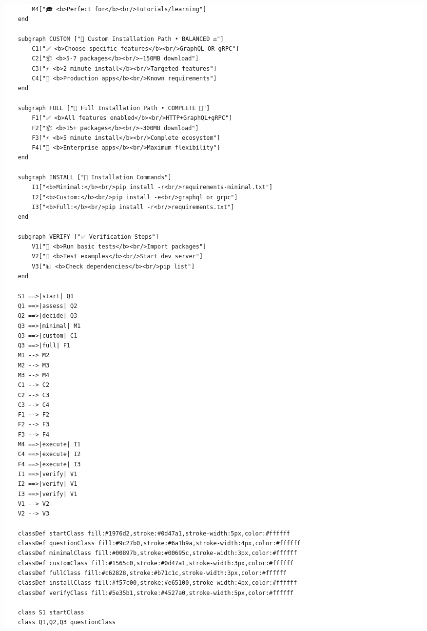 ```mermaid
        M4["🎓 <b>Perfect for</b><br/>tutorials/learning"]
    end

    subgraph CUSTOM ["🔧 Custom Installation Path • BALANCED ⚖️"]
        C1["✅ <b>Choose specific features</b><br/>GraphQL OR gRPC"]
        C2["📦 <b>5-7 packages</b><br/>~150MB download"]
        C3["⚡ <b>2 minute install</b><br/>Targeted features"]
        C4["🎯 <b>Production apps</b><br/>Known requirements"]
    end

    subgraph FULL ["🚀 Full Installation Path • COMPLETE 💎"]
        F1["✅ <b>All features enabled</b><br/>HTTP+GraphQL+gRPC"]
        F2["📦 <b>15+ packages</b><br/>~300MB download"]
        F3["⚡ <b>5 minute install</b><br/>Complete ecosystem"]
        F4["🏢 <b>Enterprise apps</b><br/>Maximum flexibility"]
    end

    subgraph INSTALL ["💾 Installation Commands"]
        I1["<b>Minimal:</b><br/>pip install -r<br/>requirements-minimal.txt"]
        I2["<b>Custom:</b><br/>pip install -e<br/>graphql or grpc"]
        I3["<b>Full:</b><br/>pip install -r<br/>requirements.txt"]
    end

    subgraph VERIFY ["✅ Verification Steps"]
        V1["🧪 <b>Run basic tests</b><br/>Import packages"]
        V2["🎯 <b>Test examples</b><br/>Start dev server"]
        V3["📊 <b>Check dependencies</b><br/>pip list"]
    end

    S1 ==>|start| Q1
    Q1 ==>|assess| Q2
    Q2 ==>|decide| Q3
    Q3 ==>|minimal| M1
    Q3 ==>|custom| C1
    Q3 ==>|full| F1
    M1 --> M2
    M2 --> M3
    M3 --> M4
    C1 --> C2
    C2 --> C3
    C3 --> C4
    F1 --> F2
    F2 --> F3
    F3 --> F4
    M4 ==>|execute| I1
    C4 ==>|execute| I2
    F4 ==>|execute| I3
    I1 ==>|verify| V1
    I2 ==>|verify| V1
    I3 ==>|verify| V1
    V1 --> V2
    V2 --> V3

    classDef startClass fill:#1976d2,stroke:#0d47a1,stroke-width:5px,color:#ffffff
    classDef questionClass fill:#9c27b0,stroke:#6a1b9a,stroke-width:4px,color:#ffffff
    classDef minimalClass fill:#00897b,stroke:#00695c,stroke-width:3px,color:#ffffff
    classDef customClass fill:#1565c0,stroke:#0d47a1,stroke-width:3px,color:#ffffff
    classDef fullClass fill:#c62828,stroke:#b71c1c,stroke-width:3px,color:#ffffff
    classDef installClass fill:#f57c00,stroke:#e65100,stroke-width:4px,color:#ffffff
    classDef verifyClass fill:#5e35b1,stroke:#4527a0,stroke-width:5px,color:#ffffff
    
    class S1 startClass
    class Q1,Q2,Q3 questionClass
```